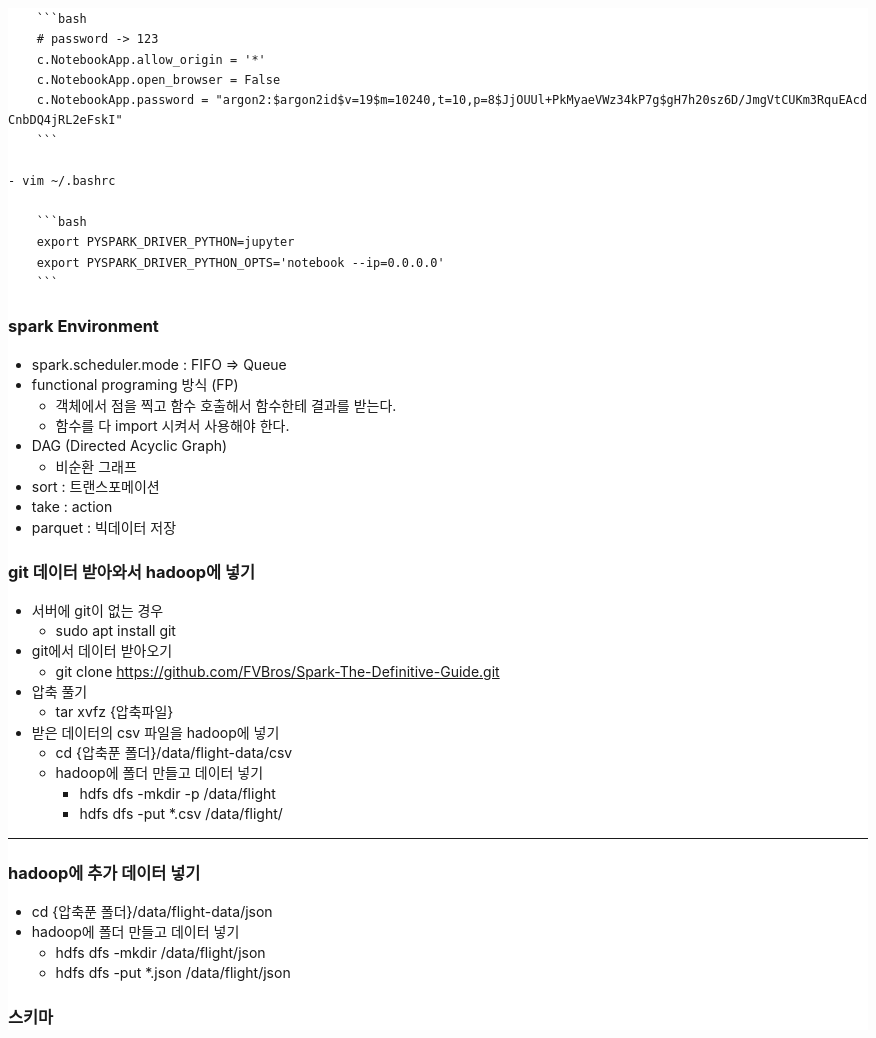         ```bash
        # password -> 123
        c.NotebookApp.allow_origin = '*'
        c.NotebookApp.open_browser = False
        c.NotebookApp.password = "argon2:$argon2id$v=19$m=10240,t=10,p=8$JjOUUl+PkMyaeVWz34kP7g$gH7h20sz6D/JmgVtCUKm3RquEAcdCnbDQ4jRL2eFskI"
        ```
        
    - vim ~/.bashrc
        
        ```bash
        export PYSPARK_DRIVER_PYTHON=jupyter
        export PYSPARK_DRIVER_PYTHON_OPTS='notebook --ip=0.0.0.0'
        ```
        

### spark Environment

- spark.scheduler.mode : FIFO ⇒ Queue
- functional programing 방식 (FP)
    - 객체에서 점을 찍고 함수 호출해서 함수한테 결과를 받는다.
    - 함수를 다 import 시켜서 사용해야 한다.
- DAG (Directed Acyclic Graph)
    - 비순환 그래프
- sort : 트랜스포메이션
- take : action
- parquet : 빅데이터 저장

### git 데이터 받아와서 hadoop에 넣기

- 서버에 git이 없는 경우
    - sudo apt install git
- git에서 데이터 받아오기
    - git clone https://github.com/FVBros/Spark-The-Definitive-Guide.git
- 압축 풀기
    - tar xvfz {압축파일}
- 받은 데이터의 csv 파일을 hadoop에 넣기
    - cd {압축푼 폴더}/data/flight-data/csv
    - hadoop에 폴더 만들고 데이터 넣기
        - hdfs dfs -mkdir -p /data/flight
        - hdfs dfs -put *.csv /data/flight/

---

### hadoop에 추가 데이터 넣기

- cd {압축푼 폴더}/data/flight-data/json
- hadoop에 폴더 만들고 데이터 넣기
    - hdfs dfs -mkdir /data/flight/json
    - hdfs dfs -put *.json /data/flight/json

### 스키마

